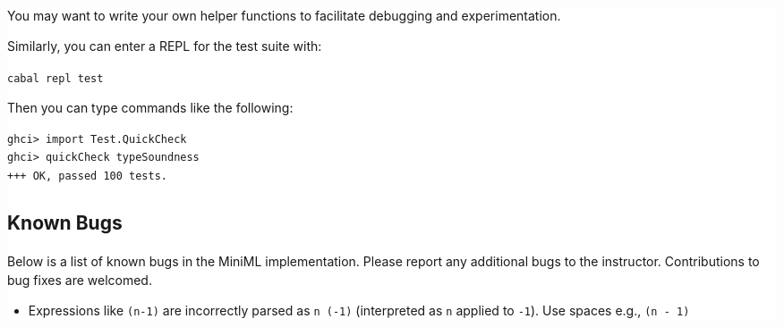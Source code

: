 You may want to write your own helper functions to facilitate debugging and
experimentation.

Similarly, you can enter a REPL for the test suite with:

`cabal repl test`

Then you can type commands like the following:

```
ghci> import Test.QuickCheck
ghci> quickCheck typeSoundness
+++ OK, passed 100 tests.
```

## Known Bugs

Below is a list of known bugs in the MiniML implementation. Please report any
additional bugs to the instructor. Contributions to bug fixes are welcomed.

- Expressions like `(n-1)` are incorrectly parsed as `n (-1)` (interpreted as `n`
  applied to `-1`). Use spaces  e.g., `(n - 1)`
